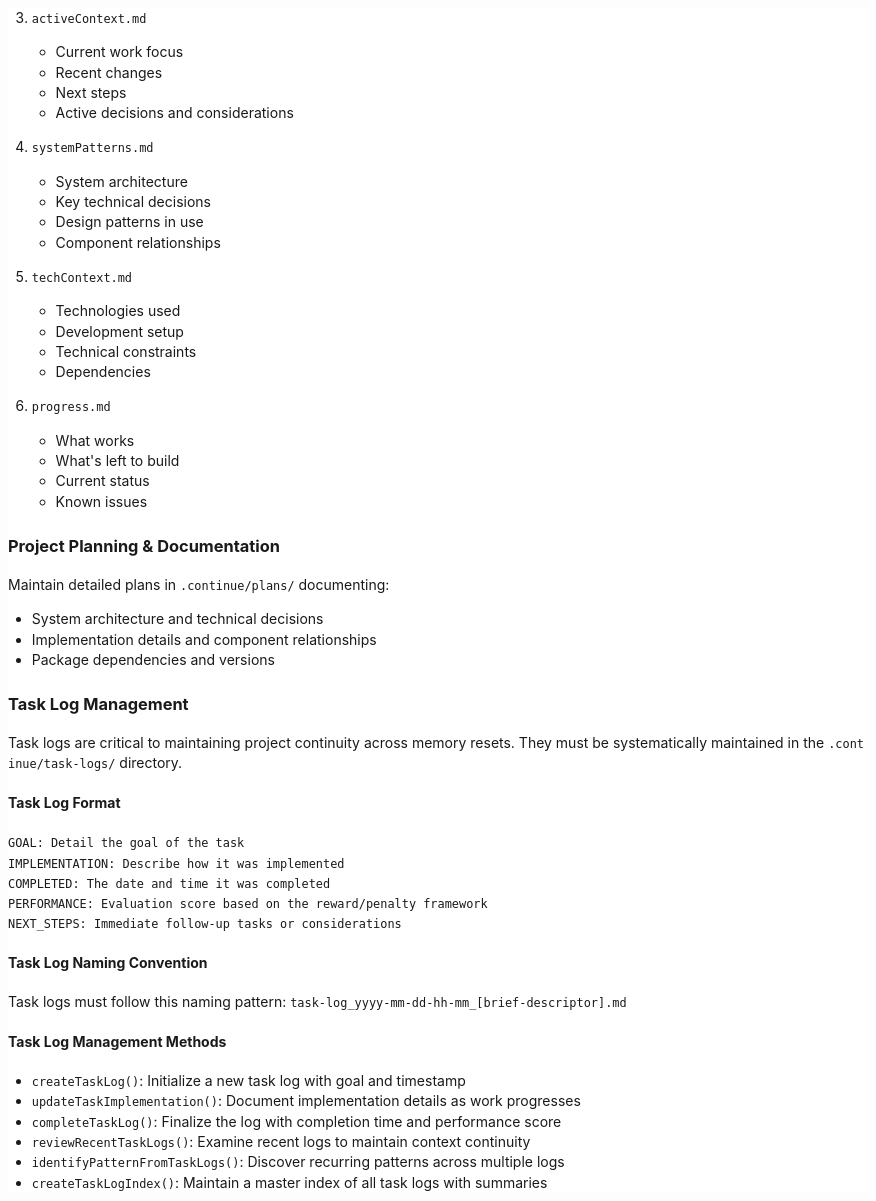 3. `activeContext.md`
   - Current work focus
   - Recent changes
   - Next steps
   - Active decisions and considerations

4. `systemPatterns.md`
   - System architecture
   - Key technical decisions
   - Design patterns in use
   - Component relationships

5. `techContext.md`
   - Technologies used
   - Development setup
   - Technical constraints
   - Dependencies

6. `progress.md`
   - What works
   - What's left to build
   - Current status
   - Known issues

### Project Planning & Documentation

Maintain detailed plans in `.continue/plans/` documenting:
- System architecture and technical decisions
- Implementation details and component relationships
- Package dependencies and versions

### Task Log Management

Task logs are critical to maintaining project continuity across memory resets. They must be systematically maintained in the `.continue/task-logs/` directory.

#### Task Log Format
```
GOAL: Detail the goal of the task
IMPLEMENTATION: Describe how it was implemented
COMPLETED: The date and time it was completed
PERFORMANCE: Evaluation score based on the reward/penalty framework
NEXT_STEPS: Immediate follow-up tasks or considerations
```

#### Task Log Naming Convention
Task logs must follow this naming pattern: `task-log_yyyy-mm-dd-hh-mm_[brief-descriptor].md`

#### Task Log Management Methods
- `createTaskLog()`: Initialize a new task log with goal and timestamp
- `updateTaskImplementation()`: Document implementation details as work progresses
- `completeTaskLog()`: Finalize the log with completion time and performance score
- `reviewRecentTaskLogs()`: Examine recent logs to maintain context continuity
- `identifyPatternFromTaskLogs()`: Discover recurring patterns across multiple logs
- `createTaskLogIndex()`: Maintain a master index of all task logs with summaries
